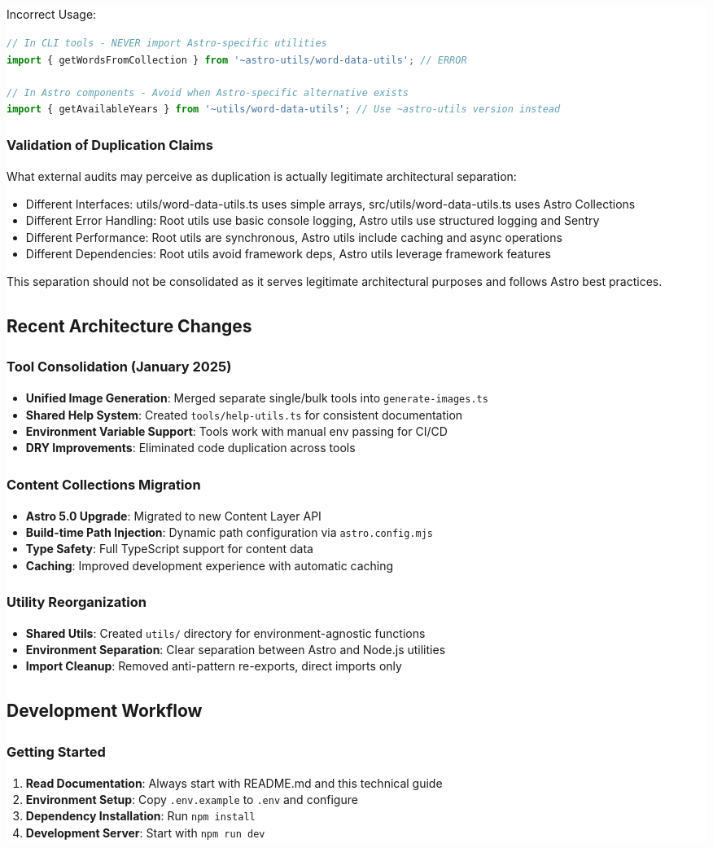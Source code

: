 Incorrect Usage:
```typescript
// In CLI tools - NEVER import Astro-specific utilities
import { getWordsFromCollection } from '~astro-utils/word-data-utils'; // ERROR

// In Astro components - Avoid when Astro-specific alternative exists
import { getAvailableYears } from '~utils/word-data-utils'; // Use ~astro-utils version instead
```

### Validation of Duplication Claims

What external audits may perceive as duplication is actually legitimate architectural separation:

- Different Interfaces: utils/word-data-utils.ts uses simple arrays, src/utils/word-data-utils.ts uses Astro Collections
- Different Error Handling: Root utils use basic console logging, Astro utils use structured logging and Sentry
- Different Performance: Root utils are synchronous, Astro utils include caching and async operations
- Different Dependencies: Root utils avoid framework deps, Astro utils leverage framework features

This separation should not be consolidated as it serves legitimate architectural purposes and follows Astro best practices.

## Recent Architecture Changes

### Tool Consolidation (January 2025)
- **Unified Image Generation**: Merged separate single/bulk tools into `generate-images.ts`
- **Shared Help System**: Created `tools/help-utils.ts` for consistent documentation
- **Environment Variable Support**: Tools work with manual env passing for CI/CD
- **DRY Improvements**: Eliminated code duplication across tools

### Content Collections Migration
- **Astro 5.0 Upgrade**: Migrated to new Content Layer API
- **Build-time Path Injection**: Dynamic path configuration via `astro.config.mjs`
- **Type Safety**: Full TypeScript support for content data
- **Caching**: Improved development experience with automatic caching

### Utility Reorganization
- **Shared Utils**: Created `utils/` directory for environment-agnostic functions
- **Environment Separation**: Clear separation between Astro and Node.js utilities
- **Import Cleanup**: Removed anti-pattern re-exports, direct imports only

## Development Workflow

### Getting Started
1. **Read Documentation**: Always start with README.md and this technical guide
2. **Environment Setup**: Copy `.env.example` to `.env` and configure
3. **Dependency Installation**: Run `npm install`
4. **Development Server**: Start with `npm run dev`
